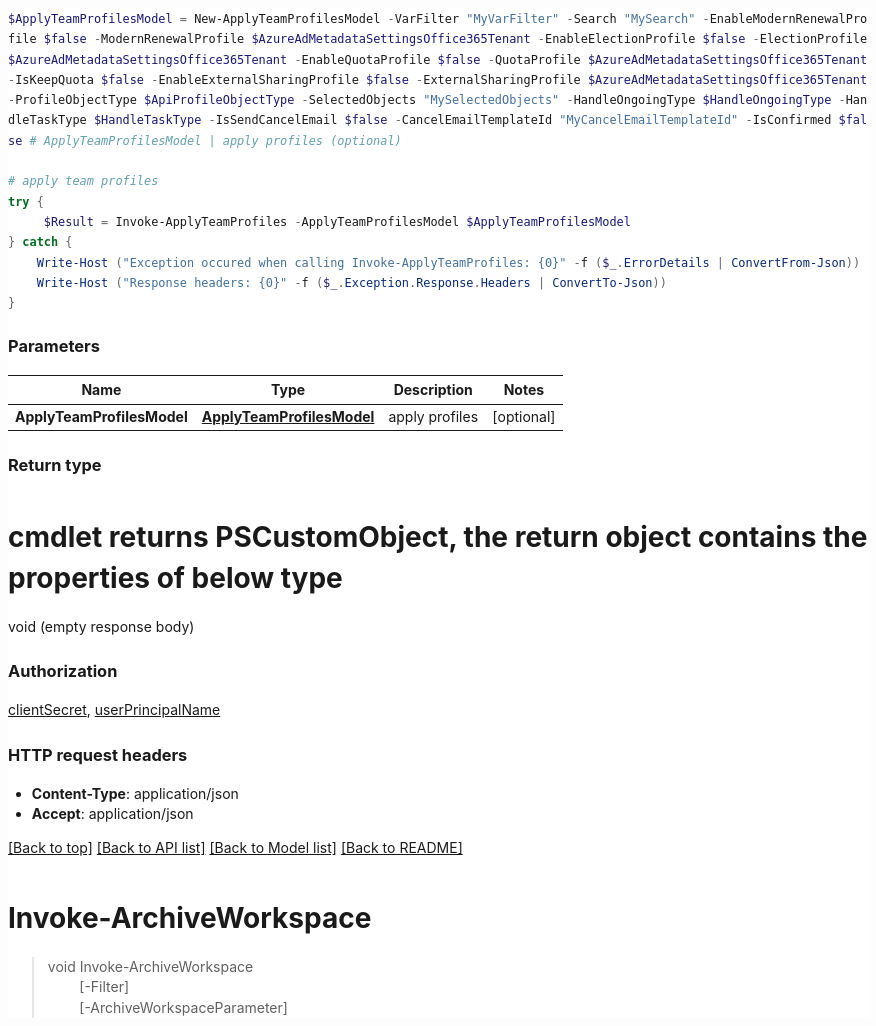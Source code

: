 ```powershell
$ApplyTeamProfilesModel = New-ApplyTeamProfilesModel -VarFilter "MyVarFilter" -Search "MySearch" -EnableModernRenewalProfile $false -ModernRenewalProfile $AzureAdMetadataSettingsOffice365Tenant -EnableElectionProfile $false -ElectionProfile $AzureAdMetadataSettingsOffice365Tenant -EnableQuotaProfile $false -QuotaProfile $AzureAdMetadataSettingsOffice365Tenant -IsKeepQuota $false -EnableExternalSharingProfile $false -ExternalSharingProfile $AzureAdMetadataSettingsOffice365Tenant -ProfileObjectType $ApiProfileObjectType -SelectedObjects "MySelectedObjects" -HandleOngoingType $HandleOngoingType -HandleTaskType $HandleTaskType -IsSendCancelEmail $false -CancelEmailTemplateId "MyCancelEmailTemplateId" -IsConfirmed $false # ApplyTeamProfilesModel | apply profiles (optional)

# apply team profiles
try {
     $Result = Invoke-ApplyTeamProfiles -ApplyTeamProfilesModel $ApplyTeamProfilesModel
} catch {
    Write-Host ("Exception occured when calling Invoke-ApplyTeamProfiles: {0}" -f ($_.ErrorDetails | ConvertFrom-Json))
    Write-Host ("Response headers: {0}" -f ($_.Exception.Response.Headers | ConvertTo-Json))
}
```

### Parameters

Name | Type | Description  | Notes
------------- | ------------- | ------------- | -------------
 **ApplyTeamProfilesModel** | [**ApplyTeamProfilesModel**](ApplyTeamProfilesModel.md)| apply profiles | [optional] 

### Return type
# cmdlet returns PSCustomObject, the return object contains the properties of below type
void (empty response body)

### Authorization

[clientSecret](../README.md#clientSecret), [userPrincipalName](../README.md#userPrincipalName)

### HTTP request headers

 - **Content-Type**: application/json
 - **Accept**: application/json

[[Back to top]](#) [[Back to API list]](../README.md#documentation-for-api-endpoints) [[Back to Model list]](../README.md#documentation-for-models) [[Back to README]](../README.md)

<a name="Invoke-ArchiveWorkspace"></a>
# **Invoke-ArchiveWorkspace**
> void Invoke-ArchiveWorkspace<br>
> &nbsp;&nbsp;&nbsp;&nbsp;&nbsp;&nbsp;&nbsp;&nbsp;[-Filter] <String><br>
> &nbsp;&nbsp;&nbsp;&nbsp;&nbsp;&nbsp;&nbsp;&nbsp;[-ArchiveWorkspaceParameter] <PSCustomObject><br>
